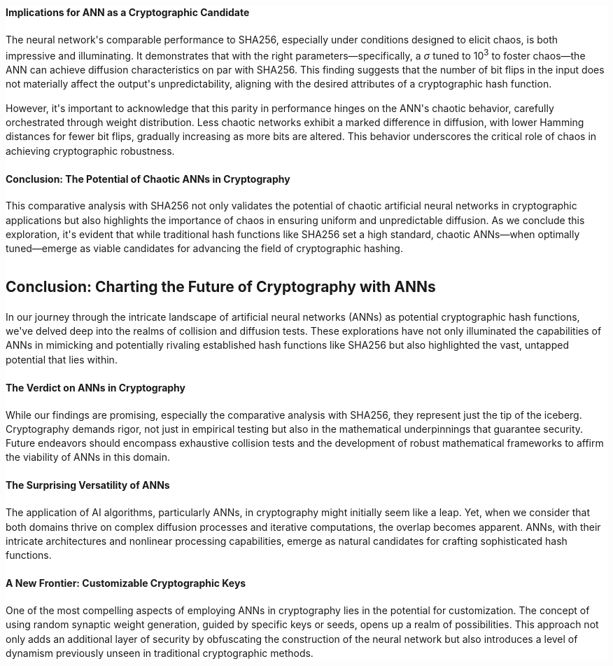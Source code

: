 #### Implications for ANN as a Cryptographic Candidate

The neural network's comparable performance to SHA256, especially under conditions designed to elicit chaos, is both impressive and illuminating. It demonstrates that with the right parameters—specifically, a $\sigma$ tuned to $10^3$ to foster chaos—the ANN can achieve diffusion characteristics on par with SHA256. This finding suggests that the number of bit flips in the input does not materially affect the output's unpredictability, aligning with the desired attributes of a cryptographic hash function.

However, it's important to acknowledge that this parity in performance hinges on the ANN's chaotic behavior, carefully orchestrated through weight distribution. Less chaotic networks exhibit a marked difference in diffusion, with lower Hamming distances for fewer bit flips, gradually increasing as more bits are altered. This behavior underscores the critical role of chaos in achieving cryptographic robustness.

#### Conclusion: The Potential of Chaotic ANNs in Cryptography

This comparative analysis with SHA256 not only validates the potential of chaotic artificial neural networks in cryptographic applications but also highlights the importance of chaos in ensuring uniform and unpredictable diffusion. As we conclude this exploration, it's evident that while traditional hash functions like SHA256 set a high standard, chaotic ANNs—when optimally tuned—emerge as viable candidates for advancing the field of cryptographic hashing.

## Conclusion: Charting the Future of Cryptography with ANNs

In our journey through the intricate landscape of artificial neural networks (ANNs) as potential cryptographic hash functions, we've delved deep into the realms of collision and diffusion tests. These explorations have not only illuminated the capabilities of ANNs in mimicking and potentially rivaling established hash functions like SHA256 but also highlighted the vast, untapped potential that lies within.

#### The Verdict on ANNs in Cryptography

While our findings are promising, especially the comparative analysis with SHA256, they represent just the tip of the iceberg. Cryptography demands rigor, not just in empirical testing but also in the mathematical underpinnings that guarantee security. Future endeavors should encompass exhaustive collision tests and the development of robust mathematical frameworks to affirm the viability of ANNs in this domain.

#### The Surprising Versatility of ANNs

The application of AI algorithms, particularly ANNs, in cryptography might initially seem like a leap. Yet, when we consider that both domains thrive on complex diffusion processes and iterative computations, the overlap becomes apparent. ANNs, with their intricate architectures and nonlinear processing capabilities, emerge as natural candidates for crafting sophisticated hash functions.

#### A New Frontier: Customizable Cryptographic Keys

One of the most compelling aspects of employing ANNs in cryptography lies in the potential for customization. The concept of using random synaptic weight generation, guided by specific keys or seeds, opens up a realm of possibilities. This approach not only adds an additional layer of security by obfuscating the construction of the neural network but also introduces a level of dynamism previously unseen in traditional cryptographic methods.
